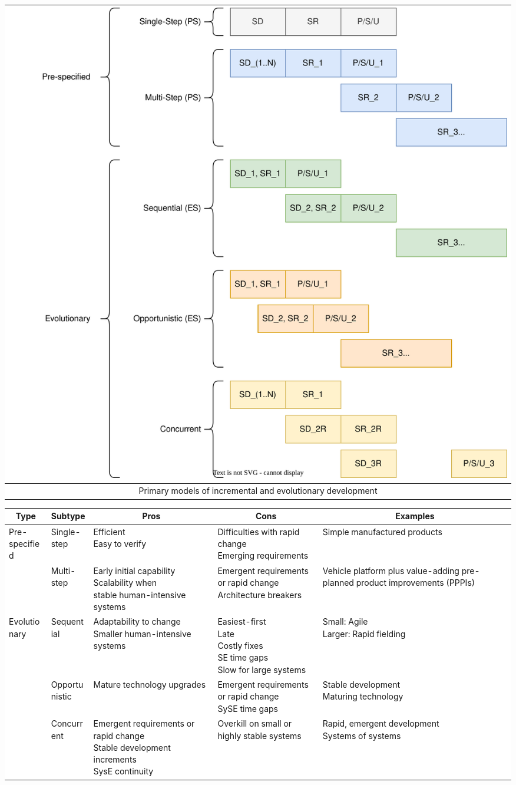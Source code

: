 | ![Figure models_incremental_delivery](../images/sebok-models_incremental_delivery.svg) |
| :----------------------------------------------------------------------------------: |
|              Primary models of incremental and evolutionary development              |

| Type          | Subtype       | Pros                                                                                           | Cons                                                                                    | Examples                                                                    |
| ------------- | ------------- | ---------------------------------------------------------------------------------------------- | --------------------------------------------------------------------------------------- | --------------------------------------------------------------------------- |
| Pre-specified | Single-step   | Efficient<br />Easy to verify                                                                  | Difficulties with rapid change<br />Emerging requirements                               | Simple manufactured products                                                |
|               | Multi-step    | Early initial capability<br />Scalability when stable human-intensive systems                 | Emergent requirements or rapid change<br />Architecture breakers                        | Vehicle platform plus value-adding pre-planned product improvements (PPPIs) |
| Evolutionary  | Sequential    | Adaptability to change<br />Smaller human-intensive systems                                    | Easiest-first<br />Late<br />Costly fixes<br />SE time gaps<br />Slow for large systems | Small: Agile<br />Larger: Rapid fielding                                    |
|               | Opportunistic | Mature technology upgrades                                                                     | Emergent requirements or rapid change<br />SySE time gaps                               | Stable development<br />Maturing technology                                 |
|               | Concurrent    | Emergent requirements or rapid change<br />Stable development increments<br />SysE continuity | Overkill on small or highly stable systems                                              | Rapid, emergent development<br />Systems of systems                         |
